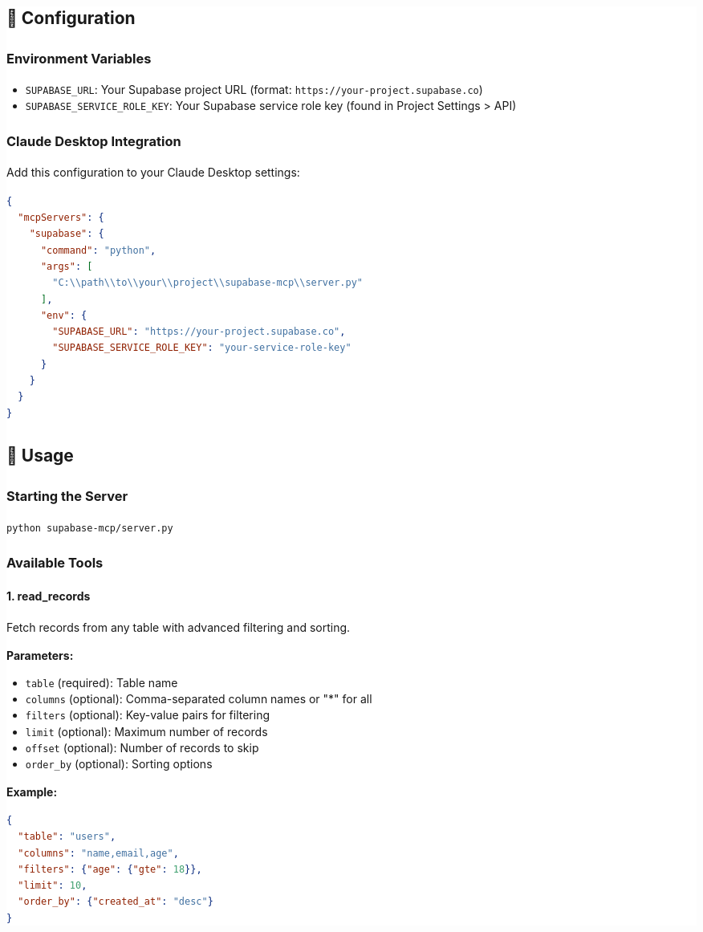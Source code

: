 ## 🔧 Configuration

### Environment Variables

- `SUPABASE_URL`: Your Supabase project URL (format: `https://your-project.supabase.co`)
- `SUPABASE_SERVICE_ROLE_KEY`: Your Supabase service role key (found in Project Settings > API)

### Claude Desktop Integration

Add this configuration to your Claude Desktop settings:

```json
{
  "mcpServers": {
    "supabase": {
      "command": "python",
      "args": [
        "C:\\path\\to\\your\\project\\supabase-mcp\\server.py"
      ],
      "env": {
        "SUPABASE_URL": "https://your-project.supabase.co",
        "SUPABASE_SERVICE_ROLE_KEY": "your-service-role-key"
      }
    }
  }
}
```

## 🚀 Usage

### Starting the Server

```bash
python supabase-mcp/server.py
```

### Available Tools

#### 1. **read_records**
Fetch records from any table with advanced filtering and sorting.

**Parameters:**
- `table` (required): Table name
- `columns` (optional): Comma-separated column names or "*" for all
- `filters` (optional): Key-value pairs for filtering
- `limit` (optional): Maximum number of records
- `offset` (optional): Number of records to skip
- `order_by` (optional): Sorting options

**Example:**
```json
{
  "table": "users",
  "columns": "name,email,age",
  "filters": {"age": {"gte": 18}},
  "limit": 10,
  "order_by": {"created_at": "desc"}
}
```
